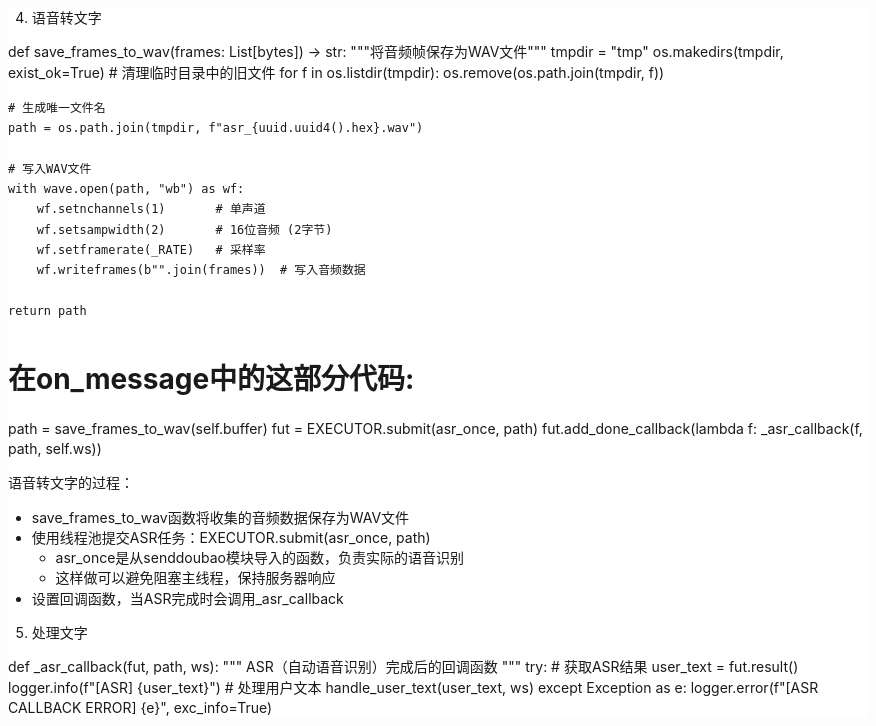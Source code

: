 4. 语音转文字

def save_frames_to_wav(frames: List[bytes]) -> str:
    """将音频帧保存为WAV文件"""
    tmpdir = "tmp"
    os.makedirs(tmpdir, exist_ok=True)
    # 清理临时目录中的旧文件
    for f in os.listdir(tmpdir):
        os.remove(os.path.join(tmpdir, f))
    
    # 生成唯一文件名
    path = os.path.join(tmpdir, f"asr_{uuid.uuid4().hex}.wav")
    
    # 写入WAV文件
    with wave.open(path, "wb") as wf:
        wf.setnchannels(1)       # 单声道
        wf.setsampwidth(2)       # 16位音频 (2字节)
        wf.setframerate(_RATE)   # 采样率
        wf.writeframes(b"".join(frames))  # 写入音频数据
    
    return path

# 在on_message中的这部分代码:
path = save_frames_to_wav(self.buffer)
fut = EXECUTOR.submit(asr_once, path)
fut.add_done_callback(lambda f: _asr_callback(f, path, self.ws))

语音转文字的过程：
- save_frames_to_wav函数将收集的音频数据保存为WAV文件
- 使用线程池提交ASR任务：EXECUTOR.submit(asr_once, path)
  - asr_once是从senddoubao模块导入的函数，负责实际的语音识别
  - 这样做可以避免阻塞主线程，保持服务器响应
- 设置回调函数，当ASR完成时会调用_asr_callback

5. 处理文字

def _asr_callback(fut, path, ws):
    """
    ASR（自动语音识别）完成后的回调函数
    """
    try:
        # 获取ASR结果
        user_text = fut.result()
        logger.info(f"[ASR] {user_text}")
        # 处理用户文本
        handle_user_text(user_text, ws)
    except Exception as e:
        logger.error(f"[ASR CALLBACK ERROR] {e}", exc_info=True)
